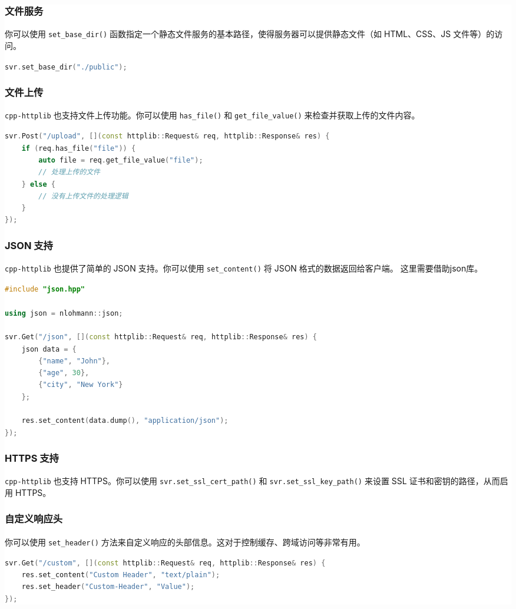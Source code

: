 ### 文件服务
你可以使用 `set_base_dir()` 函数指定一个静态文件服务的基本路径，使得服务器可以提供静态文件（如 HTML、CSS、JS 文件等）的访问。

```cpp
svr.set_base_dir("./public");
```

### 文件上传
`cpp-httplib` 也支持文件上传功能。你可以使用 `has_file()` 和 `get_file_value()` 来检查并获取上传的文件内容。

```cpp
svr.Post("/upload", [](const httplib::Request& req, httplib::Response& res) {
    if (req.has_file("file")) {
        auto file = req.get_file_value("file");
        // 处理上传的文件
    } else {
        // 没有上传文件的处理逻辑
    }
});
```

### JSON 支持
`cpp-httplib` 也提供了简单的 JSON 支持。你可以使用 `set_content()` 将 JSON 格式的数据返回给客户端。
这里需要借助json库。

```cpp
#include "json.hpp"

using json = nlohmann::json;

svr.Get("/json", [](const httplib::Request& req, httplib::Response& res) {
    json data = {
        {"name", "John"},
        {"age", 30},
        {"city", "New York"}
    };

    res.set_content(data.dump(), "application/json");
});
```

### HTTPS 支持
`cpp-httplib` 也支持 HTTPS。你可以使用 `svr.set_ssl_cert_path()` 和 `svr.set_ssl_key_path()` 来设置 SSL 证书和密钥的路径，从而启用 HTTPS。

### 自定义响应头
你可以使用 `set_header()` 方法来自定义响应的头部信息。这对于控制缓存、跨域访问等非常有用。

```cpp
svr.Get("/custom", [](const httplib::Request& req, httplib::Response& res) {
    res.set_content("Custom Header", "text/plain");
    res.set_header("Custom-Header", "Value");
});
```
